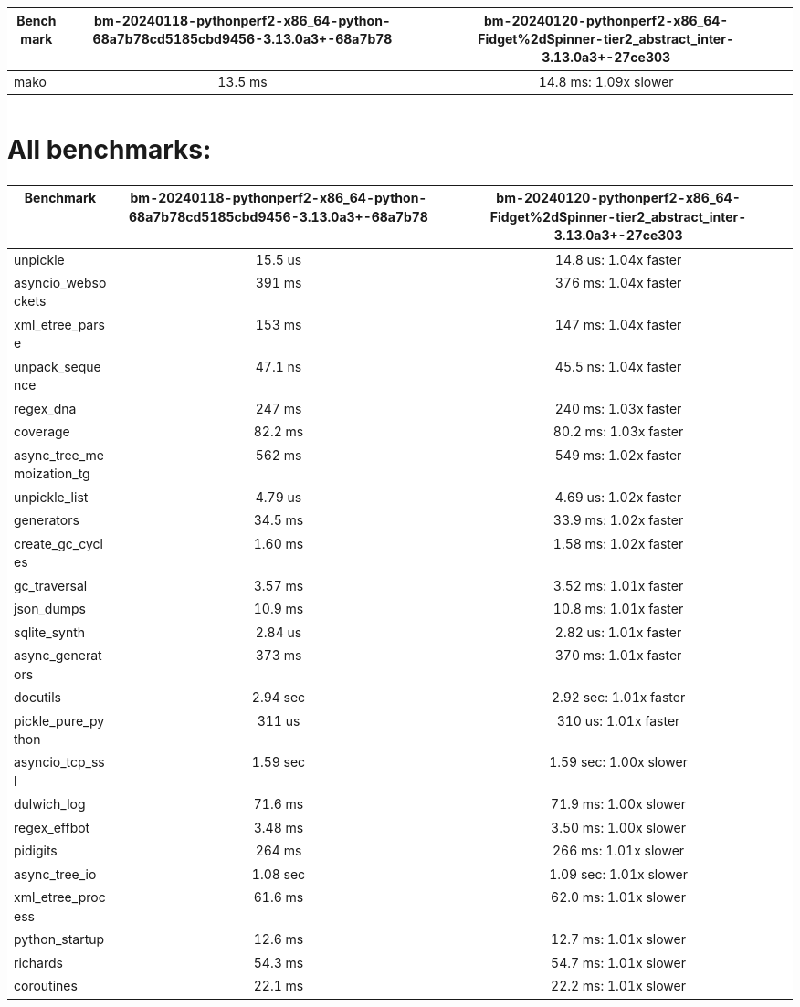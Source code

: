| Benchmark | bm-20240118-pythonperf2-x86_64-python-68a7b78cd5185cbd9456-3.13.0a3+-68a7b78 | bm-20240120-pythonperf2-x86_64-Fidget%2dSpinner-tier2_abstract_inter-3.13.0a3+-27ce303 |
|-----------|:----------------------------------------------------------------------------:|:--------------------------------------------------------------------------------------:|
| mako      | 13.5 ms                                                                      | 14.8 ms: 1.09x slower                                                                  |

All benchmarks:
===============

| Benchmark                  | bm-20240118-pythonperf2-x86_64-python-68a7b78cd5185cbd9456-3.13.0a3+-68a7b78 | bm-20240120-pythonperf2-x86_64-Fidget%2dSpinner-tier2_abstract_inter-3.13.0a3+-27ce303 |
|----------------------------|:----------------------------------------------------------------------------:|:--------------------------------------------------------------------------------------:|
| unpickle                   | 15.5 us                                                                      | 14.8 us: 1.04x faster                                                                  |
| asyncio_websockets         | 391 ms                                                                       | 376 ms: 1.04x faster                                                                   |
| xml_etree_parse            | 153 ms                                                                       | 147 ms: 1.04x faster                                                                   |
| unpack_sequence            | 47.1 ns                                                                      | 45.5 ns: 1.04x faster                                                                  |
| regex_dna                  | 247 ms                                                                       | 240 ms: 1.03x faster                                                                   |
| coverage                   | 82.2 ms                                                                      | 80.2 ms: 1.03x faster                                                                  |
| async_tree_memoization_tg  | 562 ms                                                                       | 549 ms: 1.02x faster                                                                   |
| unpickle_list              | 4.79 us                                                                      | 4.69 us: 1.02x faster                                                                  |
| generators                 | 34.5 ms                                                                      | 33.9 ms: 1.02x faster                                                                  |
| create_gc_cycles           | 1.60 ms                                                                      | 1.58 ms: 1.02x faster                                                                  |
| gc_traversal               | 3.57 ms                                                                      | 3.52 ms: 1.01x faster                                                                  |
| json_dumps                 | 10.9 ms                                                                      | 10.8 ms: 1.01x faster                                                                  |
| sqlite_synth               | 2.84 us                                                                      | 2.82 us: 1.01x faster                                                                  |
| async_generators           | 373 ms                                                                       | 370 ms: 1.01x faster                                                                   |
| docutils                   | 2.94 sec                                                                     | 2.92 sec: 1.01x faster                                                                 |
| pickle_pure_python         | 311 us                                                                       | 310 us: 1.01x faster                                                                   |
| asyncio_tcp_ssl            | 1.59 sec                                                                     | 1.59 sec: 1.00x slower                                                                 |
| dulwich_log                | 71.6 ms                                                                      | 71.9 ms: 1.00x slower                                                                  |
| regex_effbot               | 3.48 ms                                                                      | 3.50 ms: 1.00x slower                                                                  |
| pidigits                   | 264 ms                                                                       | 266 ms: 1.01x slower                                                                   |
| async_tree_io              | 1.08 sec                                                                     | 1.09 sec: 1.01x slower                                                                 |
| xml_etree_process          | 61.6 ms                                                                      | 62.0 ms: 1.01x slower                                                                  |
| python_startup             | 12.6 ms                                                                      | 12.7 ms: 1.01x slower                                                                  |
| richards                   | 54.3 ms                                                                      | 54.7 ms: 1.01x slower                                                                  |
| coroutines                 | 22.1 ms                                                                      | 22.2 ms: 1.01x slower                                                                  |